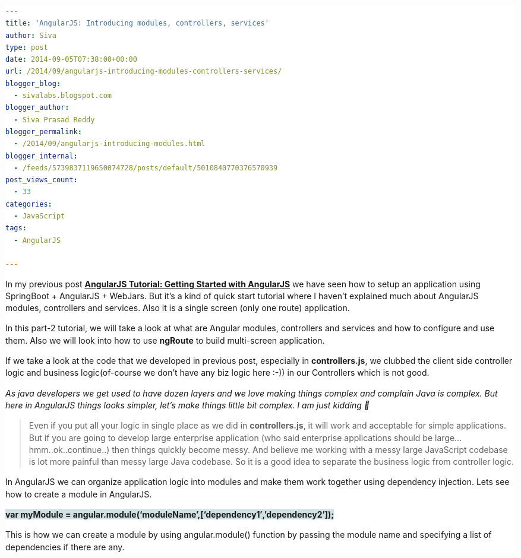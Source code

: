 ```yaml
---
title: 'AngularJS: Introducing modules, controllers, services'
author: Siva
type: post
date: 2014-09-05T07:38:00+00:00
url: /2014/09/angularjs-introducing-modules-controllers-services/
blogger_blog:
  - sivalabs.blogspot.com
blogger_author:
  - Siva Prasad Reddy
blogger_permalink:
  - /2014/09/angularjs-introducing-modules.html
blogger_internal:
  - /feeds/5739837119650074728/posts/default/5010840770376570939
post_views_count:
  - 33
categories:
  - JavaScript
tags:
  - AngularJS

---
```

In my previous post [**AngularJS Tutorial: Getting Started with AngularJS**][1] we have seen how to setup an application using SpringBoot + AngularJS + WebJars. But it&#8217;s a kind of quick start tutorial where I haven&#8217;t explained much about AngularJS modules, controllers and services. Also it is a single screen (only one route) application.

In this part-2 tutorial, we will take a look at what are Angular modules, controllers and services and how to configure and use them. Also we will look into how to use **ngRoute** to build multi-screen application.

If we take a look at the code that we developed in previous post, especially in **controllers.js**, we clubbed the client side controller logic and business logic(of-course we don&#8217;t have any biz logic here :-)) in our Controllers which is not good.

_As java developers we get used to have dozen layers and we love making things complex and complain Java is complex. But here in AngularJS things looks simpler, let&#8217;s make things little bit complex. I am just kidding 🙂_

> Even if you put all your logic in single place as we did in **controllers.js**, it will work and acceptable for simple applications. But if you are going to develop large enterprise application (who said enterprise applications should be large&#8230;hmm..ok..continue..) then things quickly become messy. And believe me working with a messy large JavaScript codebase is lot more painful than messy large Java codebase. So it is a good idea to separate the business logic from controller logic.

In AngularJS we can organize application logic into modules and make them work together using dependency injection. Lets see how to create a module in AngularJS.

<b style="background-color: #d0e0e3;">var myModule = angular.module(&#8216;moduleName&#8217;,[&#8216;dependency1&#8242;,&#8217;dependency2&#8217;]);</b>

This is how we can create a module by using angular.module() function by passing the module name and specifying a list of dependencies if there are any.


 [1]: http://www.sivalabs.in/2014/09/angularjs-tutorial-getting-started-with.html